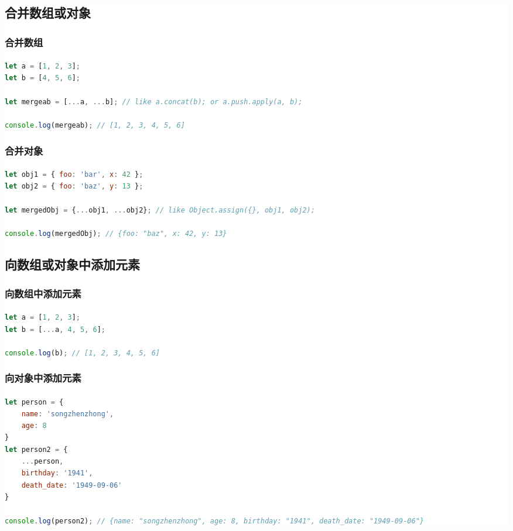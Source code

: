 合并数组或对象
------------

### 合并数组

```javascript
let a = [1, 2, 3];
let b = [4, 5, 6];

let mergeab = [...a, ...b]; // like a.concat(b); or a.push.apply(a, b);

console.log(mergeab); // [1, 2, 3, 4, 5, 6]
```

### 合并对象

```javascript
let obj1 = { foo: 'bar', x: 42 };
let obj2 = { foo: 'baz', y: 13 };

let mergedObj = {...obj1, ...obj2}; // like Object.assign({}, obj1, obj2);

console.log(mergedObj); // {foo: "baz", x: 42, y: 13}
```


向数组或对象中添加元素
-------------------


### 向数组中添加元素

```javascript
let a = [1, 2, 3];
let b = [...a, 4, 5, 6];

console.log(b); // [1, 2, 3, 4, 5, 6]
```


### 向对象中添加元素

```javascript
let person = {
    name: 'songzhenzhong',
    age: 8
}
let person2 = {
    ...person,
    birthday: '1941',
    death_date: '1949-09-06'
}

console.log(person2); // {name: "songzhenzhong", age: 8, birthday: "1941", death_date: "1949-09-06"}
```
